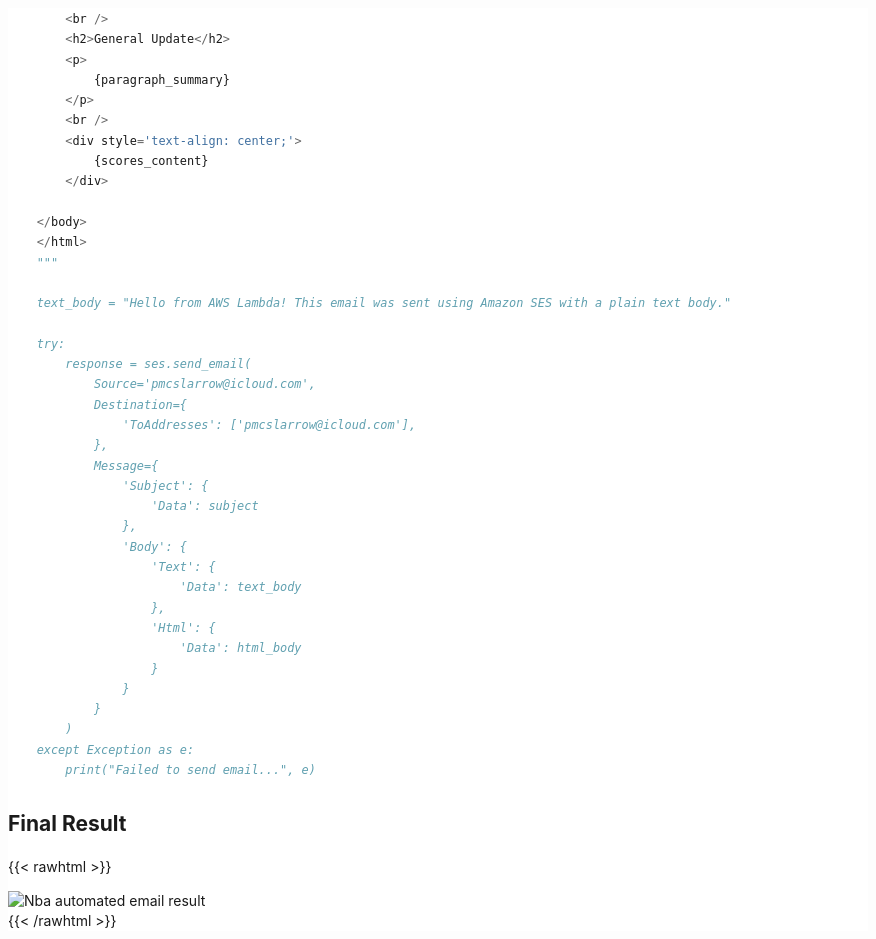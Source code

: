 ```python
        <br />
        <h2>General Update</h2>
        <p>
            {paragraph_summary}
        </p>
        <br />
        <div style='text-align: center;'>
            {scores_content}
        </div>

    </body>
    </html>
    """

    text_body = "Hello from AWS Lambda! This email was sent using Amazon SES with a plain text body."

    try:
        response = ses.send_email(
            Source='pmcslarrow@icloud.com',
            Destination={
                'ToAddresses': ['pmcslarrow@icloud.com'],
            },
            Message={
                'Subject': {
                    'Data': subject
                },
                'Body': {
                    'Text': {
                        'Data': text_body
                    },
                    'Html': {
                        'Data': html_body
                    }
                }
            }
        )
    except Exception as e:
        print("Failed to send email...", e)

```


## Final Result

{{< rawhtml >}}
<div>
    <img 
        src="/images/nba/nba.png" 
        alt="Nba automated email result"
        style="display: block; margin: 0 auto;"
    />
</div>
{{< /rawhtml >}}